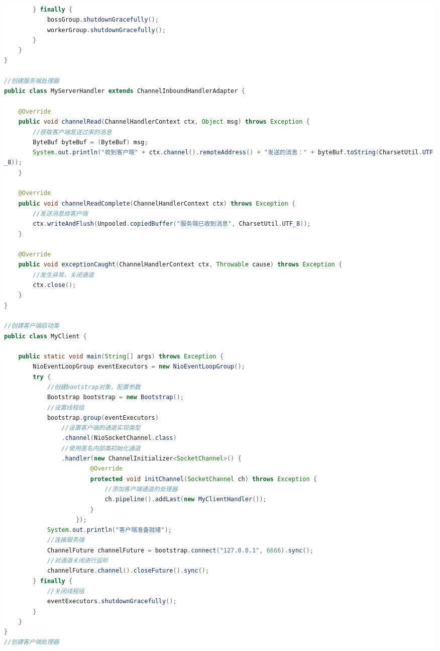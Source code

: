 ```java
        } finally {
            bossGroup.shutdownGracefully();
            workerGroup.shutdownGracefully();
        }
    }
}

//创建服务端处理器
public class MyServerHandler extends ChannelInboundHandlerAdapter {

    @Override
    public void channelRead(ChannelHandlerContext ctx, Object msg) throws Exception {
        //获取客户端发送过来的消息
        ByteBuf byteBuf = (ByteBuf) msg;
        System.out.println("收到客户端" + ctx.channel().remoteAddress() + "发送的消息：" + byteBuf.toString(CharsetUtil.UTF_8));
    }

    @Override
    public void channelReadComplete(ChannelHandlerContext ctx) throws Exception {
        //发送消息给客户端
        ctx.writeAndFlush(Unpooled.copiedBuffer("服务端已收到消息", CharsetUtil.UTF_8));
    }

    @Override
    public void exceptionCaught(ChannelHandlerContext ctx, Throwable cause) throws Exception {
        //发生异常，关闭通道
        ctx.close();
    }
}

//创建客户端启动类
public class MyClient {

    public static void main(String[] args) throws Exception {
        NioEventLoopGroup eventExecutors = new NioEventLoopGroup();
        try {
            //创建bootstrap对象，配置参数
            Bootstrap bootstrap = new Bootstrap();
            //设置线程组
            bootstrap.group(eventExecutors)
                //设置客户端的通道实现类型    
                .channel(NioSocketChannel.class)
                //使用匿名内部类初始化通道
                .handler(new ChannelInitializer<SocketChannel>() {
                        @Override
                        protected void initChannel(SocketChannel ch) throws Exception {
                            //添加客户端通道的处理器
                            ch.pipeline().addLast(new MyClientHandler());
                        }
                    });
            System.out.println("客户端准备就绪");
            //连接服务端
            ChannelFuture channelFuture = bootstrap.connect("127.0.0.1", 6666).sync();
            //对通道关闭进行监听
            channelFuture.channel().closeFuture().sync();
        } finally {
            //关闭线程组
            eventExecutors.shutdownGracefully();
        }
    }
}
//创建客户端处理器
```